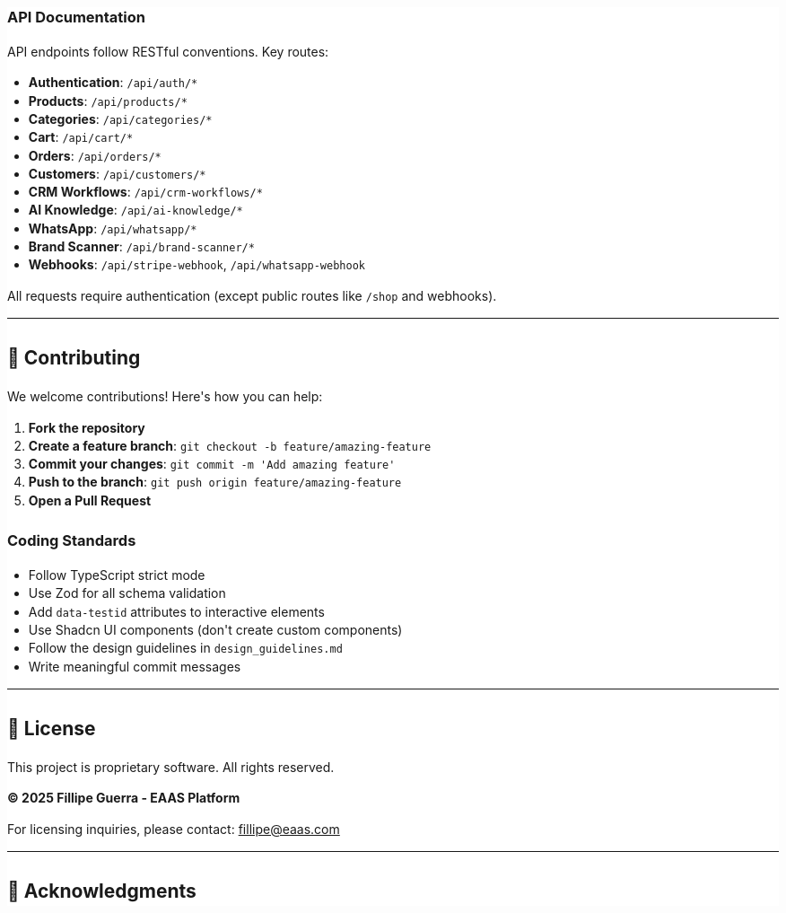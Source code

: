 ### API Documentation

API endpoints follow RESTful conventions. Key routes:

- **Authentication**: `/api/auth/*`
- **Products**: `/api/products/*`
- **Categories**: `/api/categories/*`
- **Cart**: `/api/cart/*`
- **Orders**: `/api/orders/*`
- **Customers**: `/api/customers/*`
- **CRM Workflows**: `/api/crm-workflows/*`
- **AI Knowledge**: `/api/ai-knowledge/*`
- **WhatsApp**: `/api/whatsapp/*`
- **Brand Scanner**: `/api/brand-scanner/*`
- **Webhooks**: `/api/stripe-webhook`, `/api/whatsapp-webhook`

All requests require authentication (except public routes like `/shop` and webhooks).

---

## 🤝 Contributing

We welcome contributions! Here's how you can help:

1. **Fork the repository**
2. **Create a feature branch**: `git checkout -b feature/amazing-feature`
3. **Commit your changes**: `git commit -m 'Add amazing feature'`
4. **Push to the branch**: `git push origin feature/amazing-feature`
5. **Open a Pull Request**

### Coding Standards

- Follow TypeScript strict mode
- Use Zod for all schema validation
- Add `data-testid` attributes to interactive elements
- Use Shadcn UI components (don't create custom components)
- Follow the design guidelines in `design_guidelines.md`
- Write meaningful commit messages

---

## 📄 License

This project is proprietary software. All rights reserved.

**© 2025 Fillipe Guerra - EAAS Platform**

For licensing inquiries, please contact: [fillipe@eaas.com](mailto:fillipe@eaas.com)

---

## 🙏 Acknowledgments
